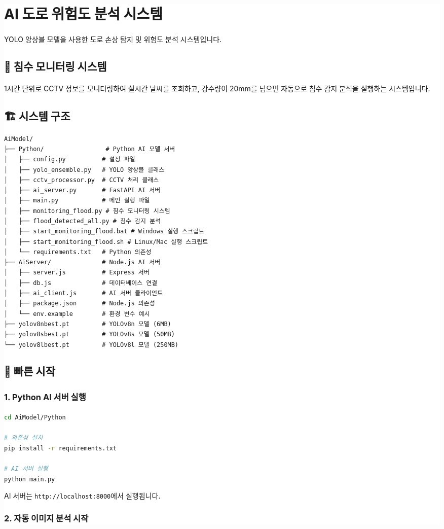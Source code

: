 # AI 도로 위험도 분석 시스템

YOLO 앙상블 모델을 사용한 도로 손상 탐지 및 위험도 분석 시스템입니다.

## 🌊 침수 모니터링 시스템

1시간 단위로 CCTV 정보를 모니터링하여 실시간 날씨를 조회하고, 강수량이 20mm를 넘으면 자동으로 침수 감지 분석을 실행하는 시스템입니다.

## 🏗️ 시스템 구조

```
AiModel/
├── Python/                 # Python AI 모델 서버
│   ├── config.py          # 설정 파일
│   ├── yolo_ensemble.py   # YOLO 앙상블 클래스
│   ├── cctv_processor.py  # CCTV 처리 클래스
│   ├── ai_server.py       # FastAPI AI 서버
│   ├── main.py            # 메인 실행 파일
│   ├── monitoring_flood.py # 침수 모니터링 시스템
│   ├── flood_detected_all.py # 침수 감지 분석
│   ├── start_monitoring_flood.bat # Windows 실행 스크립트
│   ├── start_monitoring_flood.sh # Linux/Mac 실행 스크립트
│   └── requirements.txt   # Python 의존성
├── AiServer/              # Node.js AI 서버
│   ├── server.js          # Express 서버
│   ├── db.js              # 데이터베이스 연결
│   ├── ai_client.js       # AI 서버 클라이언트
│   ├── package.json       # Node.js 의존성
│   └── env.example        # 환경 변수 예시
├── yolov8nbest.pt         # YOLOv8n 모델 (6MB)
├── yolov8sbest.pt         # YOLOv8s 모델 (50MB)
└── yolov8lbest.pt         # YOLOv8l 모델 (250MB)
```

## 🚀 빠른 시작

### 1. Python AI 서버 실행

```bash
cd AiModel/Python

# 의존성 설치
pip install -r requirements.txt

# AI 서버 실행
python main.py
```

AI 서버는 `http://localhost:8000`에서 실행됩니다.

### 2. 자동 이미지 분석 시작
